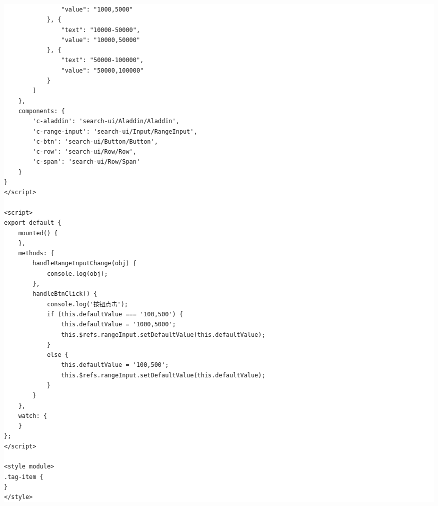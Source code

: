 ```atom 范围输入框 RangeInput；默认值
                "value": "1000,5000"
            }, {
                "text": "10000-50000",
                "value": "10000,50000"
            }, {
                "text": "50000-100000",
                "value": "50000,100000"
            }
        ]
    },
    components: {
        'c-aladdin': 'search-ui/Aladdin/Aladdin',
        'c-range-input': 'search-ui/Input/RangeInput',
        'c-btn': 'search-ui/Button/Button',
        'c-row': 'search-ui/Row/Row',
        'c-span': 'search-ui/Row/Span'
    }
}
</script>

<script>
export default {
    mounted() {
    },
    methods: {
        handleRangeInputChange(obj) {
            console.log(obj);
        },
        handleBtnClick() {
            console.log('按钮点击');
            if (this.defaultValue === '100,500') {
                this.defaultValue = '1000,5000';
                this.$refs.rangeInput.setDefaultValue(this.defaultValue);
            }
            else {
                this.defaultValue = '100,500';
                this.$refs.rangeInput.setDefaultValue(this.defaultValue);
            }
        }
    },
    watch: {
    }
};
</script>

<style module>
.tag-item {
}
</style>
```
